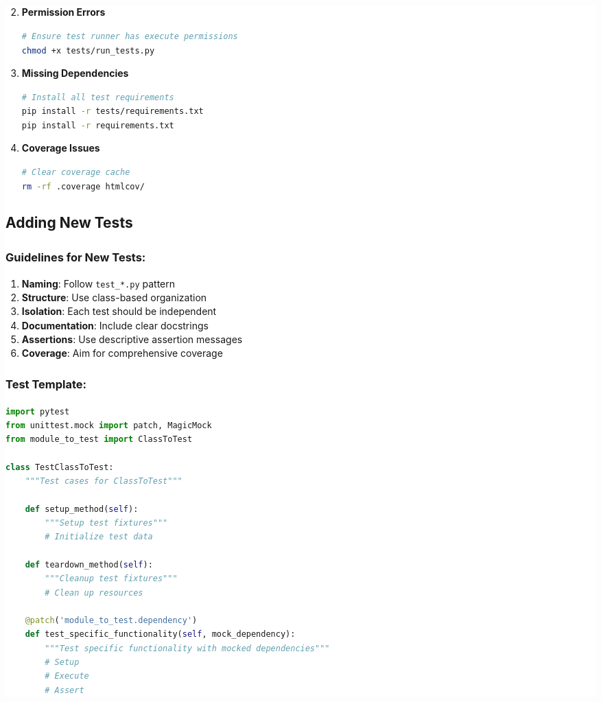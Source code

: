 2. **Permission Errors**

   ```bash
   # Ensure test runner has execute permissions
   chmod +x tests/run_tests.py
   ```

3. **Missing Dependencies**

   ```bash
   # Install all test requirements
   pip install -r tests/requirements.txt
   pip install -r requirements.txt
   ```

4. **Coverage Issues**
   ```bash
   # Clear coverage cache
   rm -rf .coverage htmlcov/
   ```

## Adding New Tests

### Guidelines for New Tests:

1. **Naming**: Follow `test_*.py` pattern
2. **Structure**: Use class-based organization
3. **Isolation**: Each test should be independent
4. **Documentation**: Include clear docstrings
5. **Assertions**: Use descriptive assertion messages
6. **Coverage**: Aim for comprehensive coverage

### Test Template:

```python
import pytest
from unittest.mock import patch, MagicMock
from module_to_test import ClassToTest

class TestClassToTest:
    """Test cases for ClassToTest"""

    def setup_method(self):
        """Setup test fixtures"""
        # Initialize test data

    def teardown_method(self):
        """Cleanup test fixtures"""
        # Clean up resources

    @patch('module_to_test.dependency')
    def test_specific_functionality(self, mock_dependency):
        """Test specific functionality with mocked dependencies"""
        # Setup
        # Execute
        # Assert
```
